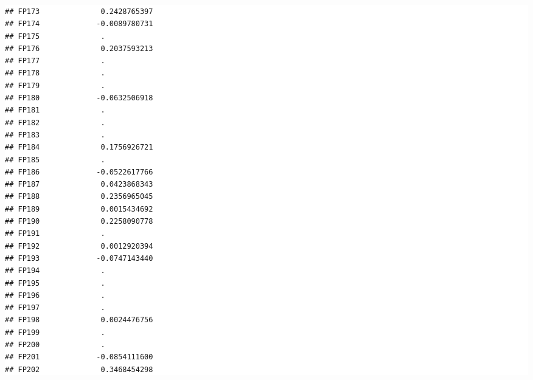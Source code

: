     ## FP173              0.2428765397
    ## FP174             -0.0089780731
    ## FP175              .           
    ## FP176              0.2037593213
    ## FP177              .           
    ## FP178              .           
    ## FP179              .           
    ## FP180             -0.0632506918
    ## FP181              .           
    ## FP182              .           
    ## FP183              .           
    ## FP184              0.1756926721
    ## FP185              .           
    ## FP186             -0.0522617766
    ## FP187              0.0423868343
    ## FP188              0.2356965045
    ## FP189              0.0015434692
    ## FP190              0.2258090778
    ## FP191              .           
    ## FP192              0.0012920394
    ## FP193             -0.0747143440
    ## FP194              .           
    ## FP195              .           
    ## FP196              .           
    ## FP197              .           
    ## FP198              0.0024476756
    ## FP199              .           
    ## FP200              .           
    ## FP201             -0.0854111600
    ## FP202              0.3468454298